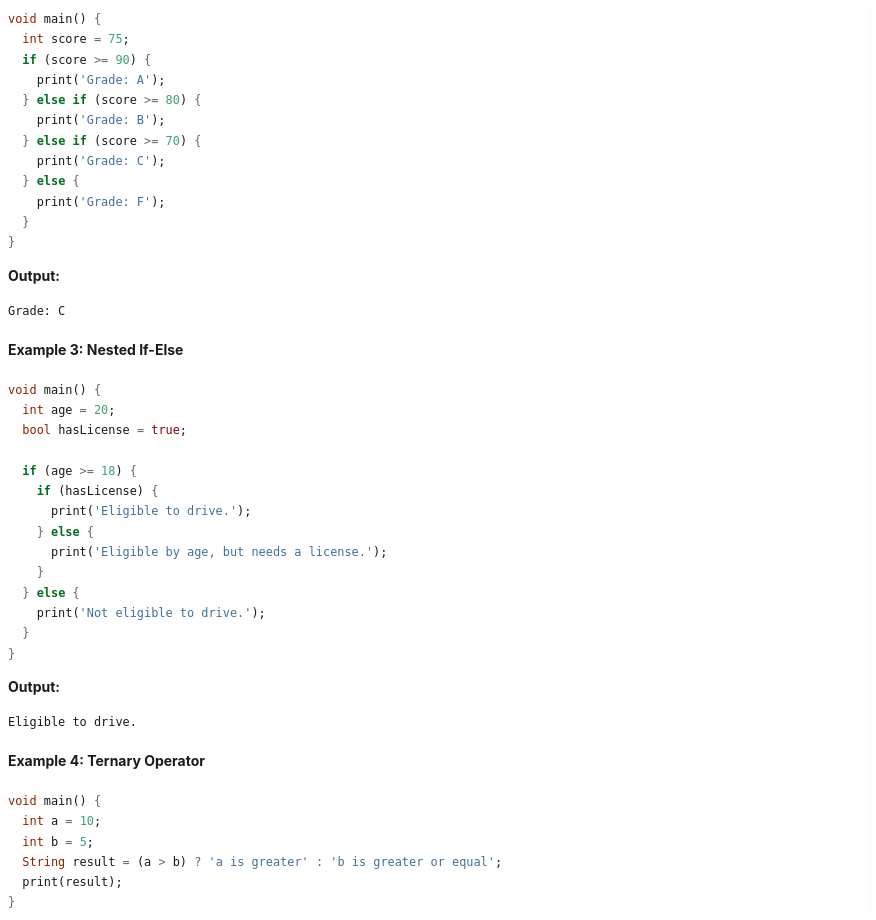 ```dart
void main() {
  int score = 75;
  if (score >= 90) {
    print('Grade: A');
  } else if (score >= 80) {
    print('Grade: B');
  } else if (score >= 70) {
    print('Grade: C');
  } else {
    print('Grade: F');
  }
}
```

**Output:**

```
Grade: C
```

#### Example 3: Nested If-Else

```dart
void main() {
  int age = 20;
  bool hasLicense = true;

  if (age >= 18) {
    if (hasLicense) {
      print('Eligible to drive.');
    } else {
      print('Eligible by age, but needs a license.');
    }
  } else {
    print('Not eligible to drive.');
  }
}
```

**Output:**

```
Eligible to drive.
```

#### Example 4: Ternary Operator

```dart
void main() {
  int a = 10;
  int b = 5;
  String result = (a > b) ? 'a is greater' : 'b is greater or equal';
  print(result);
}
```
